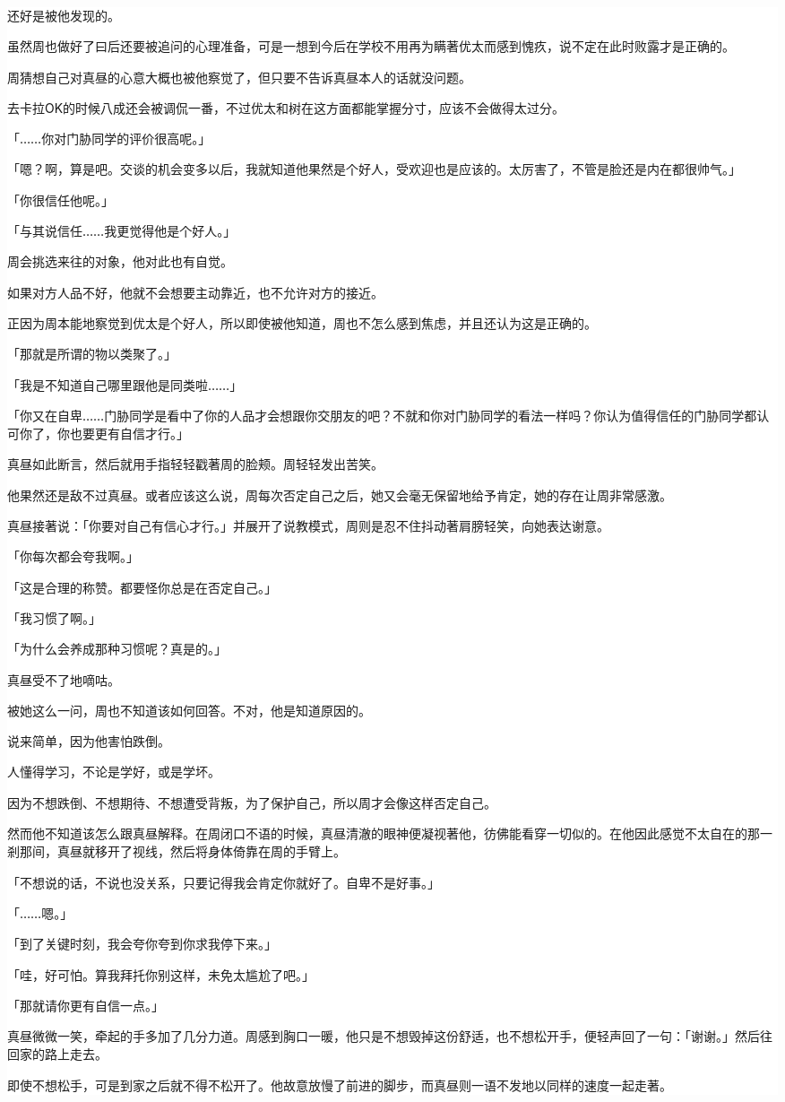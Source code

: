 还好是被他发现的。

虽然周也做好了曰后还要被追问的心理准备，可是一想到今后在学校不用再为瞒著优太而感到愧疚，说不定在此时败露才是正确的。

周猜想自己对真昼的心意大概也被他察觉了，但只要不告诉真昼本人的话就没问题。

去卡拉OK的时候八成还会被调侃一番，不过优太和树在这方面都能掌握分寸，应该不会做得太过分。

「……你对门胁同学的评价很高呢。」

「嗯？啊，算是吧。交谈的机会变多以后，我就知道他果然是个好人，受欢迎也是应该的。太厉害了，不管是脸还是内在都很帅气。」

「你很信任他呢。」

「与其说信任……我更觉得他是个好人。」

周会挑选来往的对象，他对此也有自觉。

如果对方人品不好，他就不会想要主动靠近，也不允许对方的接近。

正因为周本能地察觉到优太是个好人，所以即使被他知道，周也不怎么感到焦虑，并且还认为这是正确的。

「那就是所谓的物以类聚了。」

「我是不知道自己哪里跟他是同类啦……」

「你又在自卑……门胁同学是看中了你的人品才会想跟你交朋友的吧？不就和你对门胁同学的看法一样吗？你认为值得信任的门胁同学都认可你了，你也要更有自信才行。」

真昼如此断言，然后就用手指轻轻戳著周的脸颊。周轻轻发出苦笑。

他果然还是敌不过真昼。或者应该这么说，周每次否定自己之后，她又会毫无保留地给予肯定，她的存在让周非常感激。

真昼接著说：「你要对自己有信心才行。」并展开了说教模式，周则是忍不住抖动著肩膀轻笑，向她表达谢意。

「你每次都会夸我啊。」

「这是合理的称赞。都要怪你总是在否定自己。」

「我习惯了啊。」

「为什么会养成那种习惯呢？真是的。」

真昼受不了地嘀咕。

被她这么一问，周也不知道该如何回答。不对，他是知道原因的。

说来简单，因为他害怕跌倒。

人懂得学习，不论是学好，或是学坏。

因为不想跌倒、不想期待、不想遭受背叛，为了保护自己，所以周才会像这样否定自己。

然而他不知道该怎么跟真昼解释。在周闭口不语的时候，真昼清澈的眼神便凝视著他，彷佛能看穿一切似的。在他因此感觉不太自在的那一剎那间，真昼就移开了视线，然后将身体倚靠在周的手臂上。

「不想说的话，不说也没关系，只要记得我会肯定你就好了。自卑不是好事。」

「……嗯。」

「到了关键时刻，我会夸你夸到你求我停下来。」

「哇，好可怕。算我拜托你别这样，未免太尴尬了吧。」

「那就请你更有自信一点。」

真昼微微一笑，牵起的手多加了几分力道。周感到胸口一暖，他只是不想毁掉这份舒适，也不想松开手，便轻声回了一句：「谢谢。」然后往回家的路上走去。

即使不想松手，可是到家之后就不得不松开了。他故意放慢了前进的脚步，而真昼则一语不发地以同样的速度一起走著。

